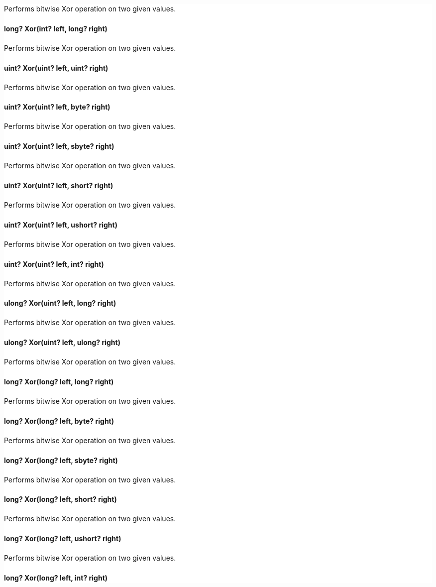 Performs bitwise Xor operation on two given values.

#### long? Xor(int? left, long? right)

Performs bitwise Xor operation on two given values.

#### uint? Xor(uint? left, uint? right)

Performs bitwise Xor operation on two given values.

#### uint? Xor(uint? left, byte? right)

Performs bitwise Xor operation on two given values.

#### uint? Xor(uint? left, sbyte? right)

Performs bitwise Xor operation on two given values.

#### uint? Xor(uint? left, short? right)

Performs bitwise Xor operation on two given values.

#### uint? Xor(uint? left, ushort? right)

Performs bitwise Xor operation on two given values.

#### uint? Xor(uint? left, int? right)

Performs bitwise Xor operation on two given values.

#### ulong? Xor(uint? left, long? right)

Performs bitwise Xor operation on two given values.

#### ulong? Xor(uint? left, ulong? right)

Performs bitwise Xor operation on two given values.

#### long? Xor(long? left, long? right)

Performs bitwise Xor operation on two given values.

#### long? Xor(long? left, byte? right)

Performs bitwise Xor operation on two given values.

#### long? Xor(long? left, sbyte? right)

Performs bitwise Xor operation on two given values.

#### long? Xor(long? left, short? right)

Performs bitwise Xor operation on two given values.

#### long? Xor(long? left, ushort? right)

Performs bitwise Xor operation on two given values.

#### long? Xor(long? left, int? right)
